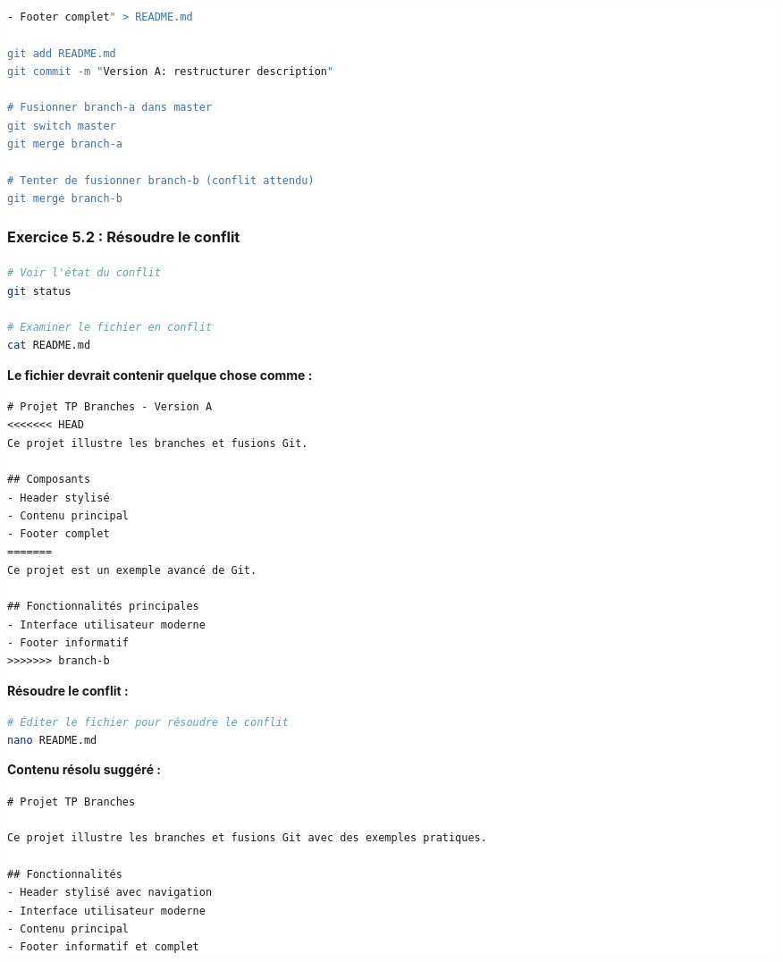 ```bash
- Footer complet" > README.md

git add README.md
git commit -m "Version A: restructurer description"

# Fusionner branch-a dans master
git switch master
git merge branch-a

# Tenter de fusionner branch-b (conflit attendu)
git merge branch-b
```

### Exercice 5.2 : Résoudre le conflit
```bash
# Voir l'état du conflit
git status

# Examiner le fichier en conflit
cat README.md
```

**Le fichier devrait contenir quelque chose comme :**
```
# Projet TP Branches - Version A
<<<<<<< HEAD
Ce projet illustre les branches et fusions Git.

## Composants
- Header stylisé
- Contenu principal
- Footer complet
=======
Ce projet est un exemple avancé de Git.

## Fonctionnalités principales
- Interface utilisateur moderne
- Footer informatif
>>>>>>> branch-b
```

**Résoudre le conflit :**
```bash
# Éditer le fichier pour résoudre le conflit
nano README.md
```

**Contenu résolu suggéré :**
```
# Projet TP Branches

Ce projet illustre les branches et fusions Git avec des exemples pratiques.

## Fonctionnalités
- Header stylisé avec navigation
- Interface utilisateur moderne  
- Contenu principal
- Footer informatif et complet
```
